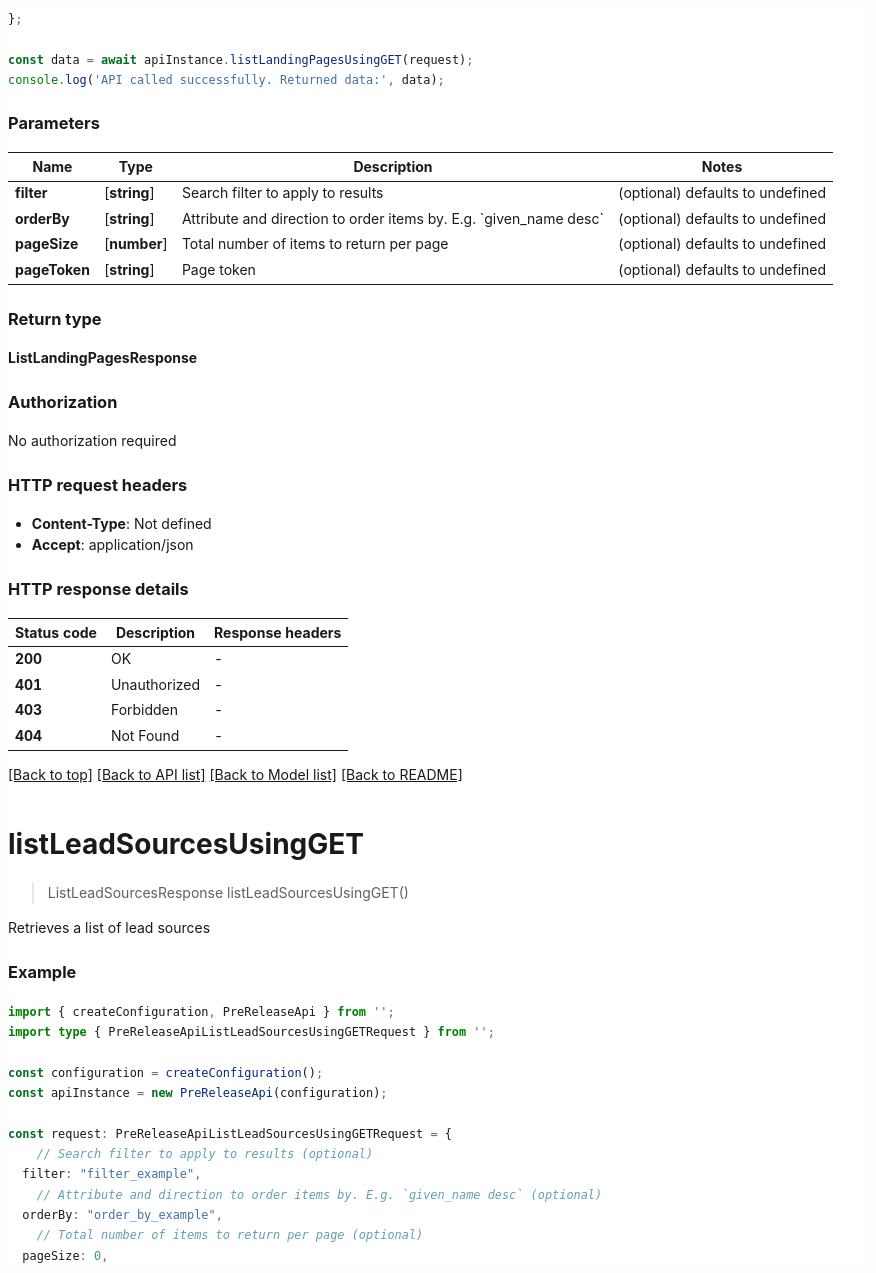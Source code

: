 ```typescript
};

const data = await apiInstance.listLandingPagesUsingGET(request);
console.log('API called successfully. Returned data:', data);
```


### Parameters

Name | Type | Description  | Notes
------------- | ------------- | ------------- | -------------
 **filter** | [**string**] | Search filter to apply to results | (optional) defaults to undefined
 **orderBy** | [**string**] | Attribute and direction to order items by. E.g. &#x60;given_name desc&#x60; | (optional) defaults to undefined
 **pageSize** | [**number**] | Total number of items to return per page | (optional) defaults to undefined
 **pageToken** | [**string**] | Page token | (optional) defaults to undefined


### Return type

**ListLandingPagesResponse**

### Authorization

No authorization required

### HTTP request headers

 - **Content-Type**: Not defined
 - **Accept**: application/json


### HTTP response details
| Status code | Description | Response headers |
|-------------|-------------|------------------|
**200** | OK |  -  |
**401** | Unauthorized |  -  |
**403** | Forbidden |  -  |
**404** | Not Found |  -  |

[[Back to top]](#) [[Back to API list]](README.md#documentation-for-api-endpoints) [[Back to Model list]](README.md#documentation-for-models) [[Back to README]](README.md)

# **listLeadSourcesUsingGET**
> ListLeadSourcesResponse listLeadSourcesUsingGET()

Retrieves a list of lead sources

### Example


```typescript
import { createConfiguration, PreReleaseApi } from '';
import type { PreReleaseApiListLeadSourcesUsingGETRequest } from '';

const configuration = createConfiguration();
const apiInstance = new PreReleaseApi(configuration);

const request: PreReleaseApiListLeadSourcesUsingGETRequest = {
    // Search filter to apply to results (optional)
  filter: "filter_example",
    // Attribute and direction to order items by. E.g. `given_name desc` (optional)
  orderBy: "order_by_example",
    // Total number of items to return per page (optional)
  pageSize: 0,
```